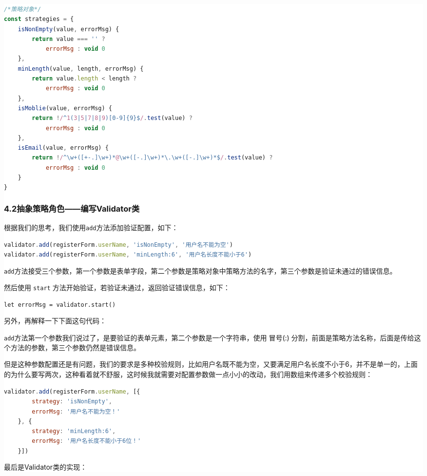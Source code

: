 ```js
/*策略对象*/
const strategies = {
    isNonEmpty(value, errorMsg) {
        return value === '' ?
            errorMsg : void 0
    },
    minLength(value, length, errorMsg) {
        return value.length < length ?
            errorMsg : void 0
    },
    isMoblie(value, errorMsg) {
        return !/^1(3|5|7|8|9)[0-9]{9}$/.test(value) ?
            errorMsg : void 0
    },
    isEmail(value, errorMsg) {
        return !/^\w+([+-.]\w+)*@\w+([-.]\w+)*\.\w+([-.]\w+)*$/.test(value) ?
            errorMsg : void 0
    }
}
```

### 4.2抽象策略角色——编写Validator类
根据我们的思考，我们使用`add`方法添加验证配置，如下：

```js
validator.add(registerForm.userName, 'isNonEmpty', '用户名不能为空')
validator.add(registerForm.userName, 'minLength:6', '用户名长度不能小于6')
```

`add`方法接受三个参数，第一个参数是表单字段，第二个参数是策略对象中策略方法的名字，第三个参数是验证未通过的错误信息。

然后使用 `start` 方法开始验证，若验证未通过，返回验证错误信息，如下：

```
let errorMsg = validator.start()
```
另外，再解释一下下面这句代码：

`add`方法第一个参数我们说过了，是要验证的表单元素，第二个参数是一个字符串，使用 冒号(:) 分割，前面是策略方法名称，后面是传给这个方法的参数，第三个参数仍然是错误信息。

但是这种参数配置还是有问题，我们的要求是多种校验规则，比如用户名既不能为空，又要满足用户名长度不小于6，并不是单一的，上面的为什么要写两次，这种看着就不舒服，这时候我就需要对配置参数做一点小小的改动，我们用数组来传递多个校验规则：

```js
validator.add(registerForm.userName, [{
        strategy: 'isNonEmpty',
        errorMsg: '用户名不能为空！'
    }, {
        strategy: 'minLength:6',
        errorMsg: '用户名长度不能小于6位！'
    }])
```

最后是Validator类的实现：
